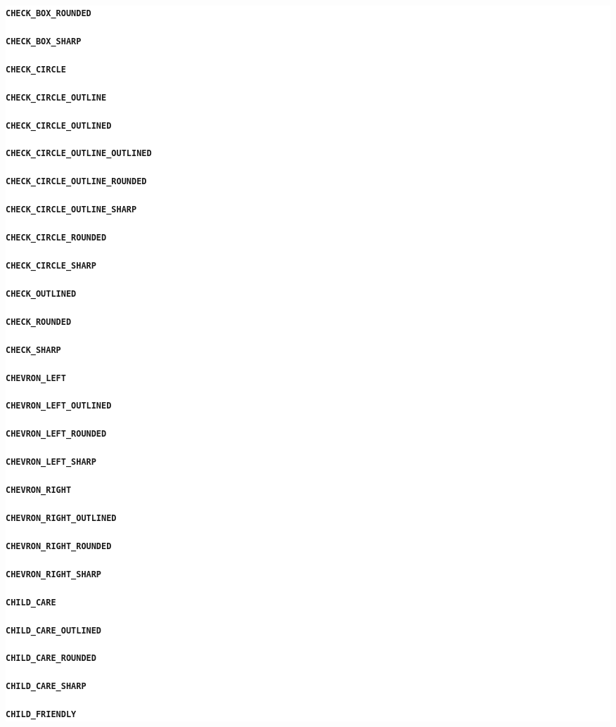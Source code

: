 #### `CHECK_BOX_ROUNDED`

#### `CHECK_BOX_SHARP`

#### `CHECK_CIRCLE`

#### `CHECK_CIRCLE_OUTLINE`

#### `CHECK_CIRCLE_OUTLINED`

#### `CHECK_CIRCLE_OUTLINE_OUTLINED`

#### `CHECK_CIRCLE_OUTLINE_ROUNDED`

#### `CHECK_CIRCLE_OUTLINE_SHARP`

#### `CHECK_CIRCLE_ROUNDED`

#### `CHECK_CIRCLE_SHARP`

#### `CHECK_OUTLINED`

#### `CHECK_ROUNDED`

#### `CHECK_SHARP`

#### `CHEVRON_LEFT`

#### `CHEVRON_LEFT_OUTLINED`

#### `CHEVRON_LEFT_ROUNDED`

#### `CHEVRON_LEFT_SHARP`

#### `CHEVRON_RIGHT`

#### `CHEVRON_RIGHT_OUTLINED`

#### `CHEVRON_RIGHT_ROUNDED`

#### `CHEVRON_RIGHT_SHARP`

#### `CHILD_CARE`

#### `CHILD_CARE_OUTLINED`

#### `CHILD_CARE_ROUNDED`

#### `CHILD_CARE_SHARP`

#### `CHILD_FRIENDLY`
